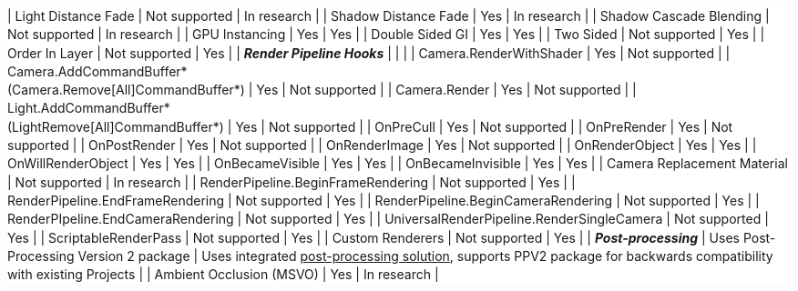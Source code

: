 | Light Distance Fade                                          | Not supported                                                | In research                                                  |
| Shadow Distance Fade                                         | Yes                                                          | In research                                                  |
| Shadow Cascade Blending                                      | Not supported                                                | In research                                                  |
| GPU Instancing                                               | Yes                                                          | Yes                                                          |
| Double Sided GI                                              | Yes                                                          | Yes                                                          |
| Two Sided                                                    | Not supported                                                | Yes                                                          |
| Order In Layer                                               | Not supported                                                | Yes                                                          |
| ***Render Pipeline Hooks***                                  |                                                              |                                                              |
| Camera.RenderWithShader                                      | Yes                                                          | Not supported                                                |
| Camera.AddCommandBuffer*<br/>(Camera.Remove[All]CommandBuffer*) | Yes                                                          | Not supported                                                |
| Camera.Render                                                | Yes                                                          | Not supported                                                |
| Light.AddCommandBuffer*<br/>(LightRemove[All]CommandBuffer*) | Yes                                                          | Not supported                                                |
| OnPreCull                                                    | Yes                                                          | Not supported                                                |
| OnPreRender                                                  | Yes                                                          | Not supported                                                |
| OnPostRender                                                 | Yes                                                          | Not supported                                                |
| OnRenderImage                                                | Yes                                                          | Not supported                                                |
| OnRenderObject                                               | Yes                                                          | Yes                                                          |
| OnWillRenderObject                                           | Yes                                                          | Yes                                                          |
| OnBecameVisible                                              | Yes                                                          | Yes                                                          |
| OnBecameInvisible                                            | Yes                                                          | Yes                                                          |
| Camera Replacement Material                                  | Not supported                                                | In research                                                  |
| RenderPipeline.BeginFrameRendering                           | Not supported                                                | Yes                                                          |
| RenderPipeline.EndFrameRendering                             | Not supported                                                | Yes                                                          |
| RenderPipeline.BeginCameraRendering                          | Not supported                                                | Yes                                                          |
| RenderPIpeline.EndCameraRendering                            | Not supported                                                | Yes                                                          |
| UniversalRenderPipeline.RenderSingleCamera                   | Not supported                                                | Yes                                                          |
| ScriptableRenderPass                                         | Not supported                                                | Yes                                                          |
| Custom Renderers                                             | Not supported                                                | Yes                                                          |
| ***Post-processing***                                        | Uses Post-Processing Version 2 package                      | Uses integrated [post-processing solution](integration-with-post-processing.md), supports PPV2 package for backwards compatibility with existing Projects |
| Ambient Occlusion (MSVO)                                     | Yes                                                          | In research                                                  |